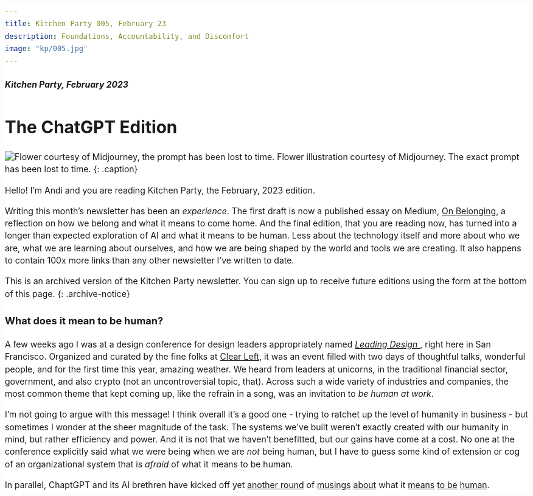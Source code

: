```yaml
---
title: Kitchen Party 005, February 23
description: Foundations, Accountability, and Discomfort
image: "kp/005.jpg"
---
```


##### Kitchen Party, February 2023

# The ChatGPT Edition

![Flower courtesy of Midjourney, the prompt has been lost to time.](kp/005.jpg)
Flower illustration courtesy of Midjourney. The exact prompt has been lost to time.
{: .caption}

Hello! I’m Andi and you are reading Kitchen Party, the February, 2023 edition.

Writing this month’s newsletter has been an _experience_. The first draft is now a published essay on Medium, [On Belonging](https://medium.com/method-matter/on-belonging-7957be528340), a reflection on how we belong and what it means to come home. And the final edition, that you are reading now, has turned into a longer than expected exploration of AI and what it means to be human. Less about the technology itself and more about who we are, what we are learning about ourselves, and how we are being shaped by the world and tools we are creating. It also happens to contain 100x more links than any other newsletter I’ve written to date.

This is an archived version of the Kitchen Party newsletter. You can sign up to receive future editions using the form at the bottom of this page.
{: .archive-notice}


### What does it mean to be human?
A few weeks ago I was at a design conference for design leaders appropriately named [_Leading Design_ ](https://leadingdesign.com/conferences/sanfran-2023), right here in San Francisco. Organized and curated by the fine folks at [Clear Left](https://clearleft.com/), it was an event filled with two days of thoughtful talks, wonderful people, and for the first time this year, amazing weather. We heard from leaders at unicorns, in the traditional financial sector, government, and also crypto (not an uncontroversial topic, that). Across such a wide variety of industries and companies, the most common theme that kept coming up, like the refrain in a song, was an invitation to _be human at work_.   

I’m not going to argue with this message! I think overall it’s a good one - trying to ratchet up the level of humanity in business - but sometimes I wonder at the sheer magnitude of the task. The systems we’ve built weren’t exactly created with our humanity in mind, but rather efficiency and power. And it is not that we haven’t benefitted, but our gains have come at a cost. No one at the conference explicitly said what we were being when we are _not_ being human, but I have to guess some kind of extension or cog of an organizational system that is _afraid_ of what it means to be human.

In parallel, ChaptGPT and its AI brethren have kicked off yet [another round](https://news.mit.edu/2000/robots-1018) of [musings](https://quod.lib.umich.edu/cgi/t/text/text-idx?cc=mqr;c=mqr;c=mqrarchive;idno=act2080.0044.210;g=mqrg;rgn=main;view=text;xc=1) [about](https://philarchive.org/archive/MASMAP) what it [means](https://www.nytimes.com/1999/11/06/books/soul-next-new-machine-humans-wedding-brain-computer-could-change-universe.html) [to be](https://www.amazon.com/Most-Human-Artificial-Intelligence-Teaches/dp/0241956056) [human](https://www.psychologytoday.com/intl/blog/the-romance-of-work/202301/chatgpt-makes-us-human).
